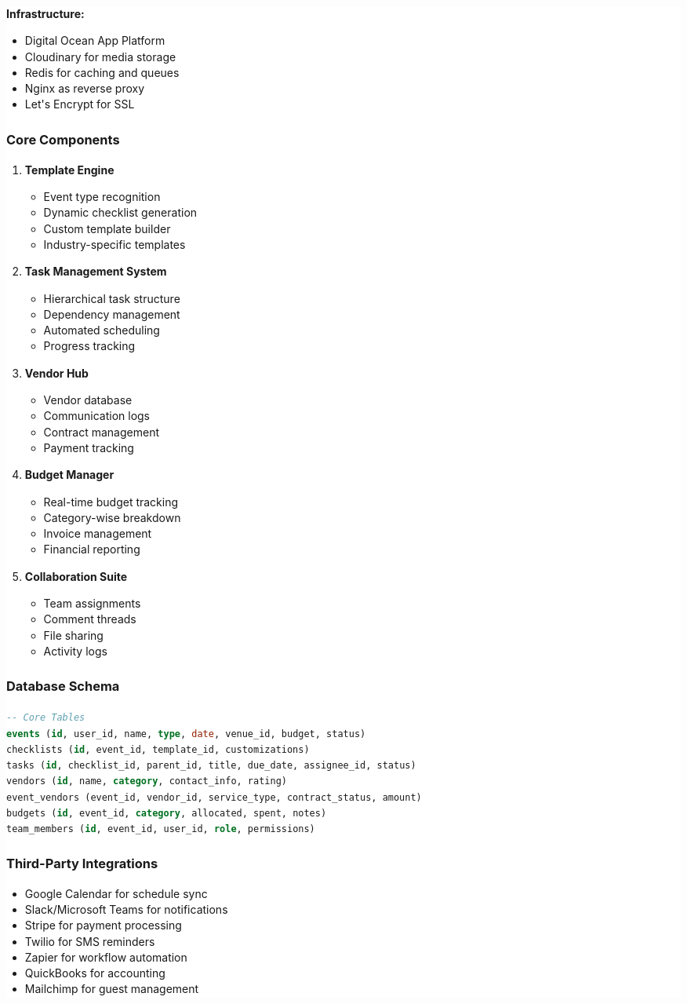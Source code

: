 **Infrastructure:**
- Digital Ocean App Platform
- Cloudinary for media storage
- Redis for caching and queues
- Nginx as reverse proxy
- Let's Encrypt for SSL

### Core Components
1. **Template Engine**
   - Event type recognition
   - Dynamic checklist generation
   - Custom template builder
   - Industry-specific templates

2. **Task Management System**
   - Hierarchical task structure
   - Dependency management
   - Automated scheduling
   - Progress tracking

3. **Vendor Hub**
   - Vendor database
   - Communication logs
   - Contract management
   - Payment tracking

4. **Budget Manager**
   - Real-time budget tracking
   - Category-wise breakdown
   - Invoice management
   - Financial reporting

5. **Collaboration Suite**
   - Team assignments
   - Comment threads
   - File sharing
   - Activity logs

### Database Schema
```sql
-- Core Tables
events (id, user_id, name, type, date, venue_id, budget, status)
checklists (id, event_id, template_id, customizations)
tasks (id, checklist_id, parent_id, title, due_date, assignee_id, status)
vendors (id, name, category, contact_info, rating)
event_vendors (event_id, vendor_id, service_type, contract_status, amount)
budgets (id, event_id, category, allocated, spent, notes)
team_members (id, event_id, user_id, role, permissions)
```

### Third-Party Integrations
- Google Calendar for schedule sync
- Slack/Microsoft Teams for notifications
- Stripe for payment processing
- Twilio for SMS reminders
- Zapier for workflow automation
- QuickBooks for accounting
- Mailchimp for guest management
